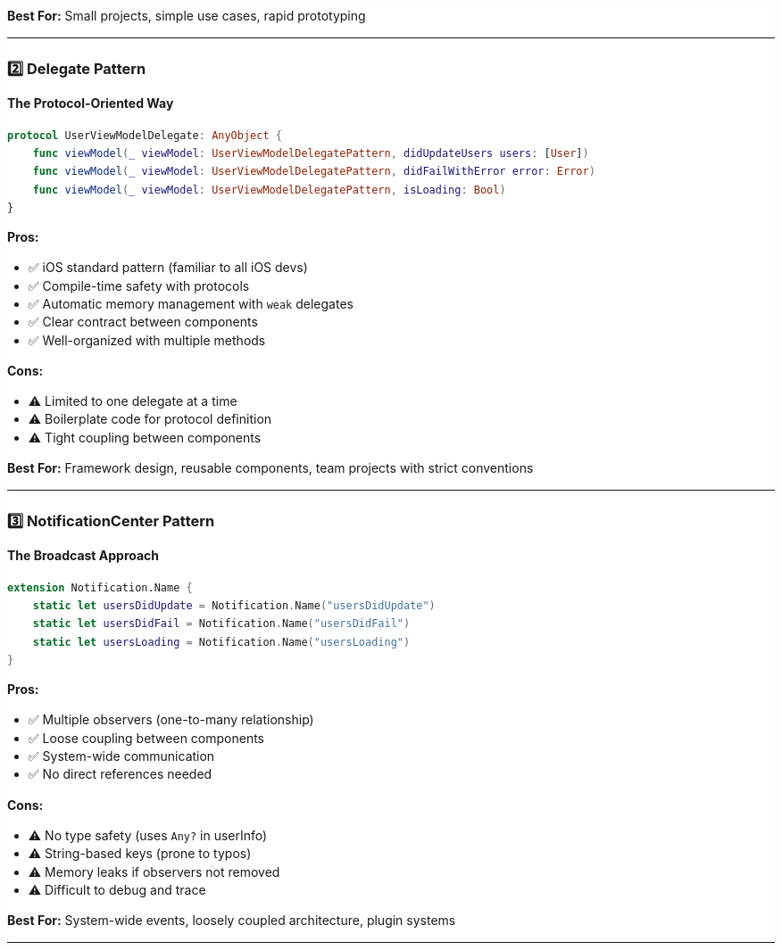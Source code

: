 **Best For:** Small projects, simple use cases, rapid prototyping

---

### 2️⃣ Delegate Pattern
**The Protocol-Oriented Way**

```swift
protocol UserViewModelDelegate: AnyObject {
    func viewModel(_ viewModel: UserViewModelDelegatePattern, didUpdateUsers users: [User])
    func viewModel(_ viewModel: UserViewModelDelegatePattern, didFailWithError error: Error)
    func viewModel(_ viewModel: UserViewModelDelegatePattern, isLoading: Bool)
}
```

**Pros:**
- ✅ iOS standard pattern (familiar to all iOS devs)
- ✅ Compile-time safety with protocols
- ✅ Automatic memory management with `weak` delegates
- ✅ Clear contract between components
- ✅ Well-organized with multiple methods

**Cons:**
- ⚠️ Limited to one delegate at a time
- ⚠️ Boilerplate code for protocol definition
- ⚠️ Tight coupling between components

**Best For:** Framework design, reusable components, team projects with strict conventions

---

### 3️⃣ NotificationCenter Pattern
**The Broadcast Approach**

```swift
extension Notification.Name {
    static let usersDidUpdate = Notification.Name("usersDidUpdate")
    static let usersDidFail = Notification.Name("usersDidFail")
    static let usersLoading = Notification.Name("usersLoading")
}
```

**Pros:**
- ✅ Multiple observers (one-to-many relationship)
- ✅ Loose coupling between components
- ✅ System-wide communication
- ✅ No direct references needed

**Cons:**
- ⚠️ No type safety (uses `Any?` in userInfo)
- ⚠️ String-based keys (prone to typos)
- ⚠️ Memory leaks if observers not removed
- ⚠️ Difficult to debug and trace

**Best For:** System-wide events, loosely coupled architecture, plugin systems

---